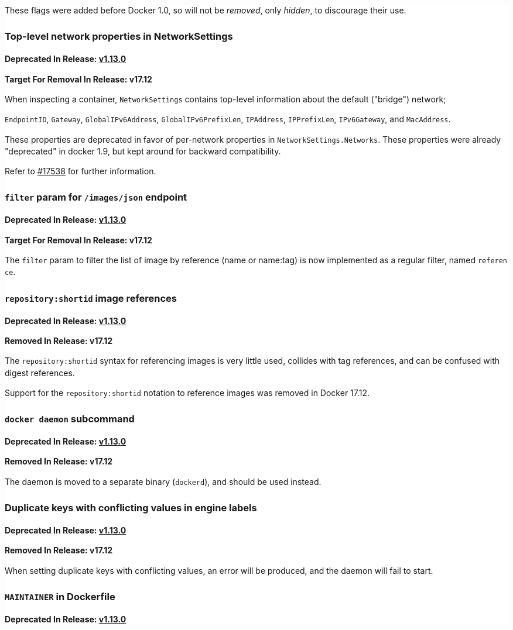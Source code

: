 These flags were added before Docker 1.0, so will not be _removed_, only
_hidden_, to discourage their use.

### Top-level network properties in NetworkSettings

**Deprecated In Release: [v1.13.0](https://github.com/docker/docker/releases/tag/v1.13.0)**

**Target For Removal In Release: v17.12**

When inspecting a container, `NetworkSettings` contains top-level information
about the default ("bridge") network;

`EndpointID`, `Gateway`, `GlobalIPv6Address`, `GlobalIPv6PrefixLen`, `IPAddress`,
`IPPrefixLen`, `IPv6Gateway`, and `MacAddress`.

These properties are deprecated in favor of per-network properties in
`NetworkSettings.Networks`. These properties were already "deprecated" in
docker 1.9, but kept around for backward compatibility.

Refer to [#17538](https://github.com/docker/docker/pull/17538) for further
information.

### `filter` param for `/images/json` endpoint
**Deprecated In Release: [v1.13.0](https://github.com/docker/docker/releases/tag/v1.13.0)**

**Target For Removal In Release: v17.12**

The `filter` param to filter the list of image by reference (name or name:tag) is now implemented as a regular filter, named `reference`.

### `repository:shortid` image references
**Deprecated In Release: [v1.13.0](https://github.com/docker/docker/releases/tag/v1.13.0)**

**Removed In Release: v17.12**

The `repository:shortid` syntax for referencing images is very little used,
collides with tag references, and can be confused with digest references.

Support for the `repository:shortid` notation to reference images was removed
in Docker 17.12.

### `docker daemon` subcommand
**Deprecated In Release: [v1.13.0](https://github.com/docker/docker/releases/tag/v1.13.0)**

**Removed In Release: v17.12**

The daemon is moved to a separate binary (`dockerd`), and should be used instead.

### Duplicate keys with conflicting values in engine labels
**Deprecated In Release: [v1.13.0](https://github.com/docker/docker/releases/tag/v1.13.0)**

**Removed In Release: v17.12**

When setting duplicate keys with conflicting values, an error will be produced, and the daemon
will fail to start.

### `MAINTAINER` in Dockerfile
**Deprecated In Release: [v1.13.0](https://github.com/docker/docker/releases/tag/v1.13.0)**
